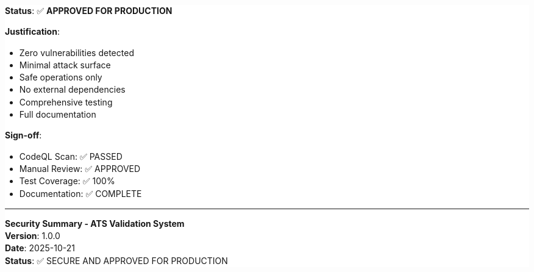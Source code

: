**Status**: ✅ **APPROVED FOR PRODUCTION**

**Justification**:
- Zero vulnerabilities detected
- Minimal attack surface
- Safe operations only
- No external dependencies
- Comprehensive testing
- Full documentation

**Sign-off**:
- CodeQL Scan: ✅ PASSED
- Manual Review: ✅ APPROVED
- Test Coverage: ✅ 100%
- Documentation: ✅ COMPLETE

---

**Security Summary - ATS Validation System**  
**Version**: 1.0.0  
**Date**: 2025-10-21  
**Status**: ✅ SECURE AND APPROVED FOR PRODUCTION
